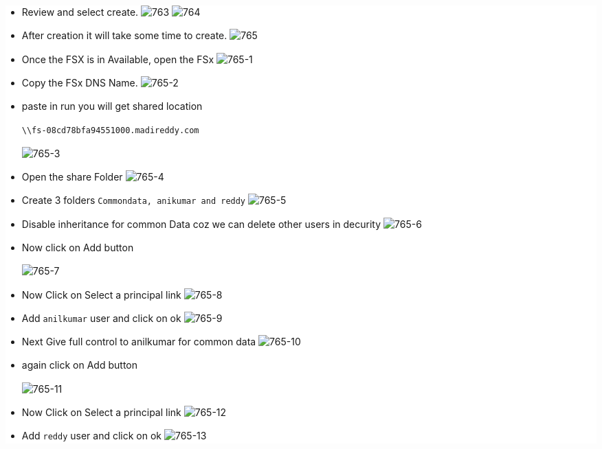 - Review and select create.
  ![763](https://github.com/user-attachments/assets/d170e2e4-dc8a-4376-a217-02bb14b8620b)
  ![764](https://github.com/user-attachments/assets/30b1bca8-9d18-4f8e-b53c-400242cbc3a6)

- After creation it will take some time to create.
  ![765](https://github.com/user-attachments/assets/d135b061-8d31-4574-adcb-fa121587d613)

- Once the FSX is in Available, open the FSx
  ![765-1](https://github.com/user-attachments/assets/b0b841af-8006-4cfd-9697-16fc4683358b)

- Copy the FSx DNS Name.
  ![765-2](https://github.com/user-attachments/assets/ca3c9bc4-ddee-4c30-bc57-0a222b5e18f8)

- paste in run you will get shared location
  ```
  \\fs-08cd78bfa94551000.madireddy.com
  ```
  ![765-3](https://github.com/user-attachments/assets/0d9f76e2-7f02-4ccc-9f8f-94cbce0154ea)

- Open the share Folder
  ![765-4](https://github.com/user-attachments/assets/506a4075-5aa4-4cdf-b128-27cafb828653)

- Create 3 folders ```Commondata, anikumar and reddy```
  ![765-5](https://github.com/user-attachments/assets/b014e4da-4642-46fc-9e73-e5d67bfe1882)

- Disable inheritance for common Data coz we can delete other users in decurity
  ![765-6](https://github.com/user-attachments/assets/7f0d19e5-e620-4000-a3f5-8e3894d55957)

- Now click on Add button
  
  ![765-7](https://github.com/user-attachments/assets/0a3ce831-f987-4db1-a406-99de49b873e5)

- Now Click on Select a principal link
  ![765-8](https://github.com/user-attachments/assets/22a041ac-f765-4d92-95f8-a2ad0d934649)

- Add ```anilkumar``` user and click on ok
  ![765-9](https://github.com/user-attachments/assets/5ff21e62-dbab-4b41-9d6f-3970fe209dd1)

- Next Give full control to anilkumar for common data
  ![765-10](https://github.com/user-attachments/assets/921b824d-df20-447e-9c29-9f97a7cb0320)

- again click on Add button
  
  ![765-11](https://github.com/user-attachments/assets/f52003b6-1f37-4ed0-973c-760b6662e402)

- Now Click on Select a principal link
  ![765-12](https://github.com/user-attachments/assets/6f26e1f9-36b3-4f0b-8806-f12e7e5db87f)

- Add ```reddy``` user and click on ok
  ![765-13](https://github.com/user-attachments/assets/4a56b114-de9f-4df8-b29e-112c9f7049ad)
